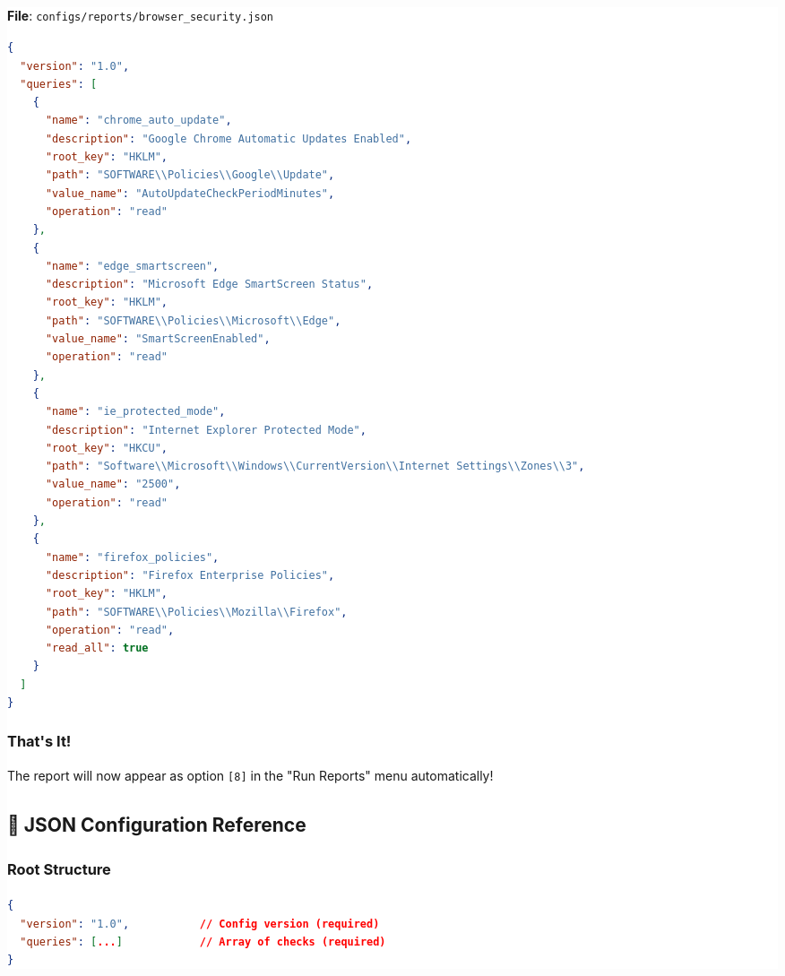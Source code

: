 **File**: `configs/reports/browser_security.json`

```json
{
  "version": "1.0",
  "queries": [
    {
      "name": "chrome_auto_update",
      "description": "Google Chrome Automatic Updates Enabled",
      "root_key": "HKLM",
      "path": "SOFTWARE\\Policies\\Google\\Update",
      "value_name": "AutoUpdateCheckPeriodMinutes",
      "operation": "read"
    },
    {
      "name": "edge_smartscreen",
      "description": "Microsoft Edge SmartScreen Status",
      "root_key": "HKLM",
      "path": "SOFTWARE\\Policies\\Microsoft\\Edge",
      "value_name": "SmartScreenEnabled",
      "operation": "read"
    },
    {
      "name": "ie_protected_mode",
      "description": "Internet Explorer Protected Mode",
      "root_key": "HKCU",
      "path": "Software\\Microsoft\\Windows\\CurrentVersion\\Internet Settings\\Zones\\3",
      "value_name": "2500",
      "operation": "read"
    },
    {
      "name": "firefox_policies",
      "description": "Firefox Enterprise Policies",
      "root_key": "HKLM",
      "path": "SOFTWARE\\Policies\\Mozilla\\Firefox",
      "operation": "read",
      "read_all": true
    }
  ]
}
```

### That's It!

The report will now appear as option `[8]` in the "Run Reports" menu automatically!

## 📖 JSON Configuration Reference

### Root Structure

```json
{
  "version": "1.0",           // Config version (required)
  "queries": [...]            // Array of checks (required)
}
```
